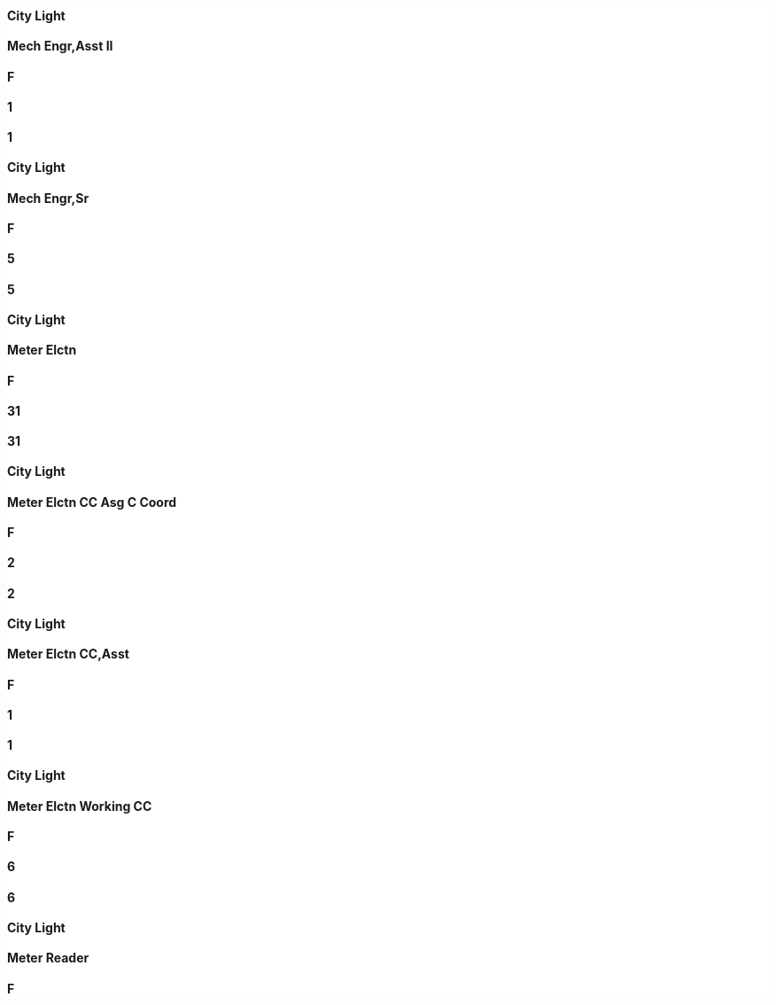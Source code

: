 **City Light**  
  
**Mech Engr,Asst II**  
  
**F**  
  
**1**  
  
**1**  
  
**City Light**  
  
**Mech Engr,Sr**  
  
**F**  
  
**5**  
  
**5**  
  
**City Light**  
  
**Meter Elctn**  
  
**F**  
  
**31**  
  
**31**  
  
**City Light**  
  
**Meter Elctn CC Asg C Coord**  
  
**F**  
  
**2**  
  
**2**  
  
**City Light**  
  
**Meter Elctn CC,Asst**  
  
**F**  
  
**1**  
  
**1**  
  
**City Light**  
  
**Meter Elctn Working CC**  
  
**F**  
  
**6**  
  
**6**  
  
**City Light**  
  
**Meter Reader**  
  
**F**  
  